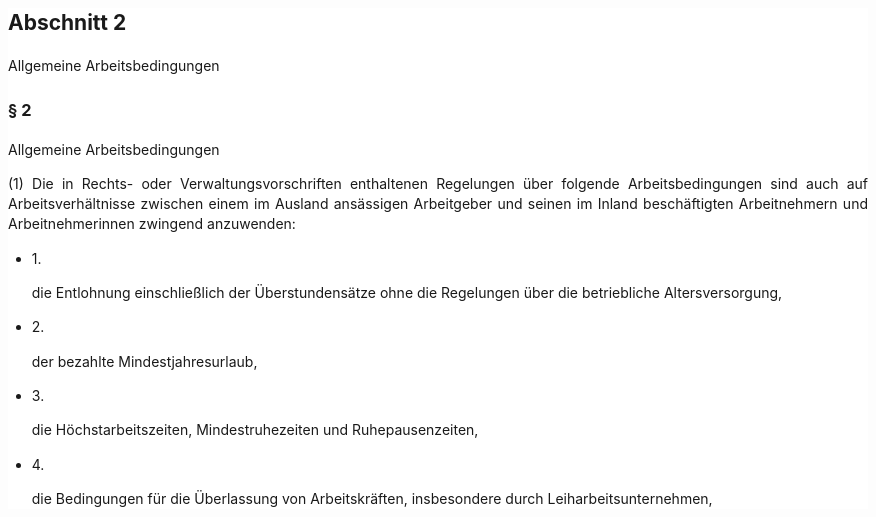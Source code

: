 </div>

</div>

</div>

<span id="BJNR079900009BJNG000200000.html"></span>

## Abschnitt 2  
Allgemeine Arbeitsbedingungen

<span id="BJNR079900009BJNE000302126.html"></span>

### § 2  
Allgemeine Arbeitsbedingungen

<div>

<div class="jnhtml">

<div>

<div class="jurAbsatz" style="text-align:justify;">

(1) Die in Rechts- oder Verwaltungsvorschriften enthaltenen Regelungen
über folgende Arbeitsbedingungen sind auch auf Arbeitsverhältnisse
zwischen einem im Ausland ansässigen Arbeitgeber und seinen im Inland
beschäftigten Arbeitnehmern und Arbeitnehmerinnen zwingend anzuwenden:

  - 1\.
    
    <div style="">
    
    die Entlohnung einschließlich der Überstundensätze ohne die
    Regelungen über die betriebliche Altersversorgung,
    
    </div>

  - 2\.
    
    <div style="">
    
    der bezahlte Mindestjahresurlaub,
    
    </div>

  - 3\.
    
    <div style="">
    
    die Höchstarbeitszeiten, Mindestruhezeiten und Ruhepausenzeiten,
    
    </div>

  - 4\.
    
    <div style="">
    
    die Bedingungen für die Überlassung von Arbeitskräften, insbesondere
    durch Leiharbeitsunternehmen,
    
